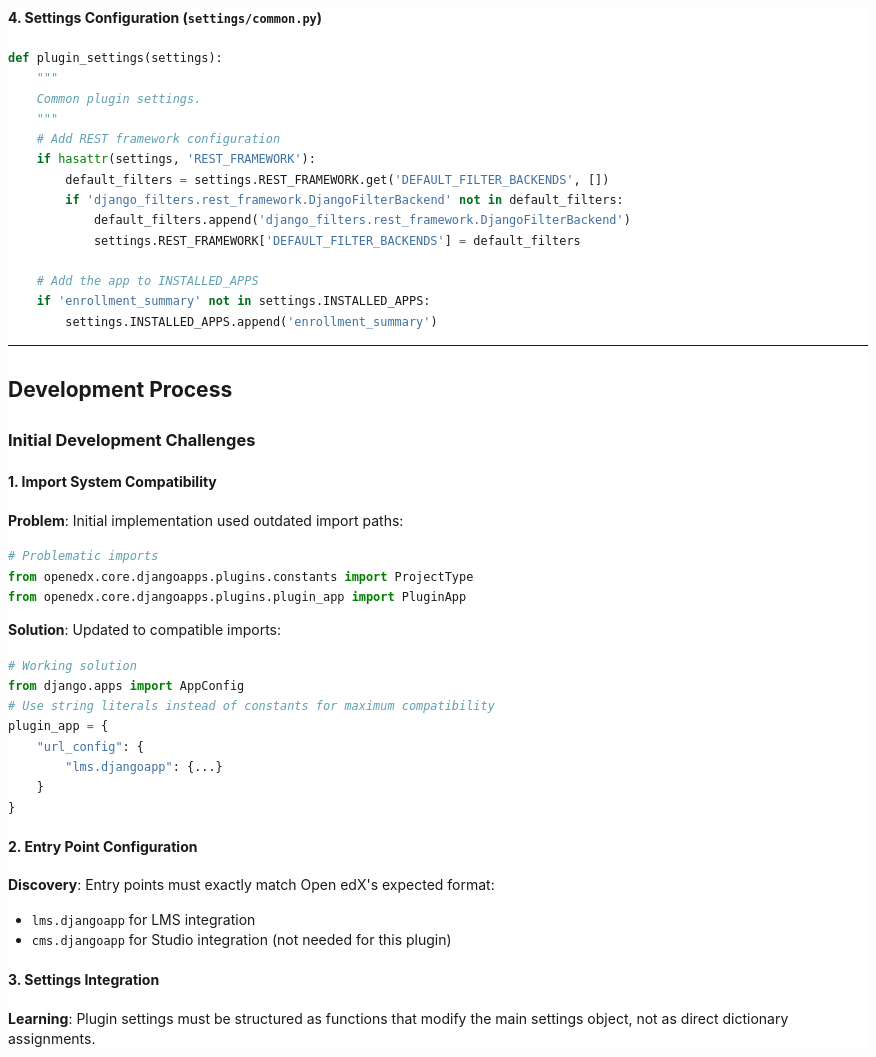 #### 4. Settings Configuration (`settings/common.py`)
```python
def plugin_settings(settings):
    """
    Common plugin settings.
    """
    # Add REST framework configuration
    if hasattr(settings, 'REST_FRAMEWORK'):
        default_filters = settings.REST_FRAMEWORK.get('DEFAULT_FILTER_BACKENDS', [])
        if 'django_filters.rest_framework.DjangoFilterBackend' not in default_filters:
            default_filters.append('django_filters.rest_framework.DjangoFilterBackend')
            settings.REST_FRAMEWORK['DEFAULT_FILTER_BACKENDS'] = default_filters

    # Add the app to INSTALLED_APPS
    if 'enrollment_summary' not in settings.INSTALLED_APPS:
        settings.INSTALLED_APPS.append('enrollment_summary')
```

---

## Development Process

### Initial Development Challenges

#### 1. Import System Compatibility
**Problem**: Initial implementation used outdated import paths:
```python
# Problematic imports
from openedx.core.djangoapps.plugins.constants import ProjectType
from openedx.core.djangoapps.plugins.plugin_app import PluginApp
```

**Solution**: Updated to compatible imports:
```python
# Working solution
from django.apps import AppConfig
# Use string literals instead of constants for maximum compatibility
plugin_app = {
    "url_config": {
        "lms.djangoapp": {...}
    }
}
```

#### 2. Entry Point Configuration
**Discovery**: Entry points must exactly match Open edX's expected format:
- `lms.djangoapp` for LMS integration
- `cms.djangoapp` for Studio integration (not needed for this plugin)

#### 3. Settings Integration
**Learning**: Plugin settings must be structured as functions that modify the main settings object, not as direct dictionary assignments.
